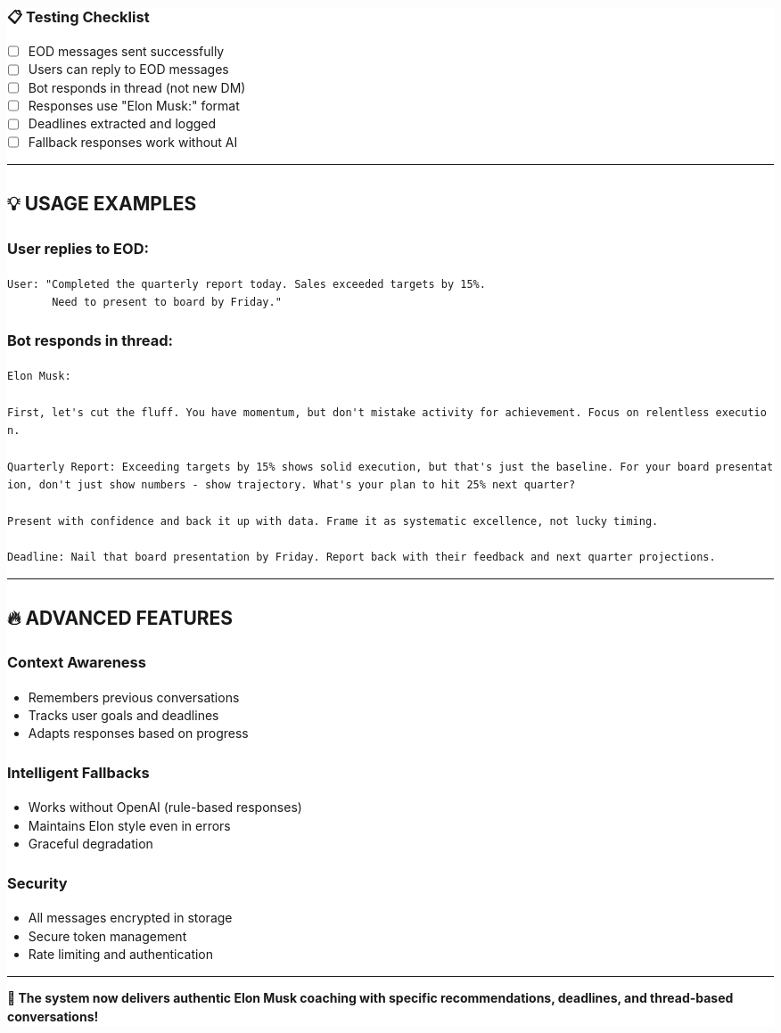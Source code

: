 ### **📋 Testing Checklist**
- [ ] EOD messages sent successfully
- [ ] Users can reply to EOD messages
- [ ] Bot responds in thread (not new DM)
- [ ] Responses use "Elon Musk:" format
- [ ] Deadlines extracted and logged
- [ ] Fallback responses work without AI

---

## 💡 **USAGE EXAMPLES**

### **User replies to EOD:**
```
User: "Completed the quarterly report today. Sales exceeded targets by 15%. 
       Need to present to board by Friday."
```

### **Bot responds in thread:**
```
Elon Musk:

First, let's cut the fluff. You have momentum, but don't mistake activity for achievement. Focus on relentless execution.

Quarterly Report: Exceeding targets by 15% shows solid execution, but that's just the baseline. For your board presentation, don't just show numbers - show trajectory. What's your plan to hit 25% next quarter?

Present with confidence and back it up with data. Frame it as systematic excellence, not lucky timing.

Deadline: Nail that board presentation by Friday. Report back with their feedback and next quarter projections.
```

---

## 🔥 **ADVANCED FEATURES**

### **Context Awareness**
- Remembers previous conversations
- Tracks user goals and deadlines
- Adapts responses based on progress

### **Intelligent Fallbacks**
- Works without OpenAI (rule-based responses)
- Maintains Elon style even in errors
- Graceful degradation

### **Security**
- All messages encrypted in storage
- Secure token management
- Rate limiting and authentication

---

**🎯 The system now delivers authentic Elon Musk coaching with specific recommendations, deadlines, and thread-based conversations!** 
